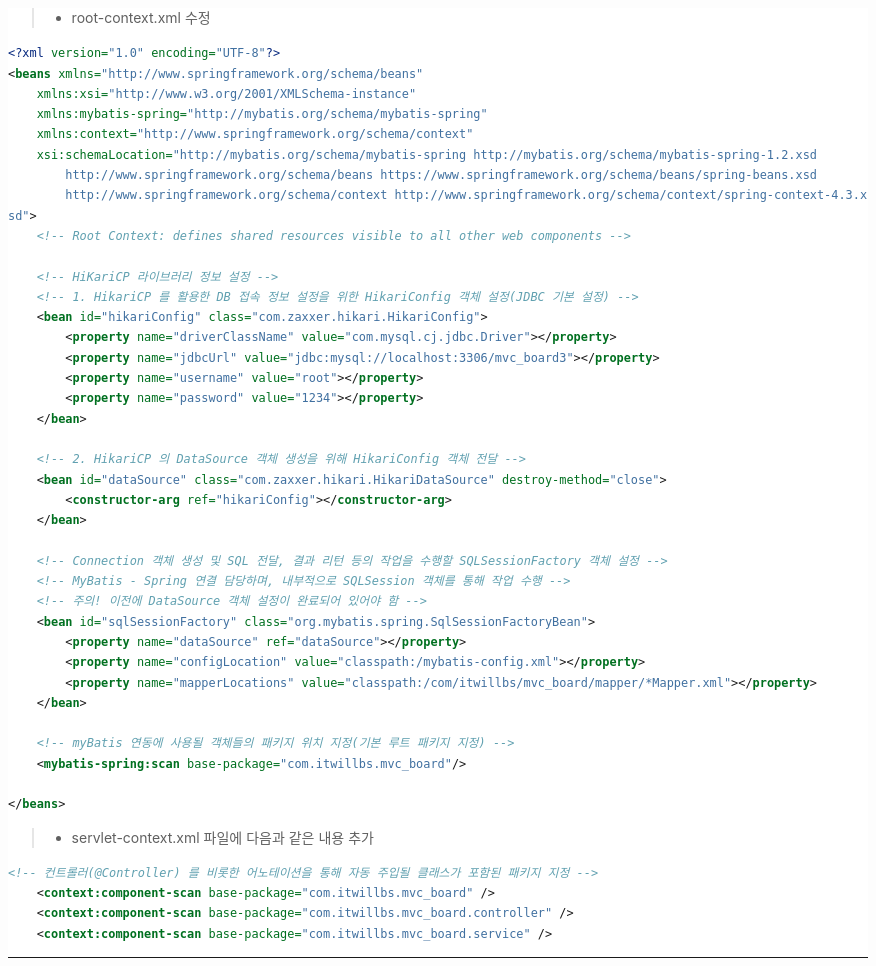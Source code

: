 > - root-context.xml 수정
```xml
<?xml version="1.0" encoding="UTF-8"?>
<beans xmlns="http://www.springframework.org/schema/beans"
	xmlns:xsi="http://www.w3.org/2001/XMLSchema-instance"
	xmlns:mybatis-spring="http://mybatis.org/schema/mybatis-spring"
	xmlns:context="http://www.springframework.org/schema/context"
	xsi:schemaLocation="http://mybatis.org/schema/mybatis-spring http://mybatis.org/schema/mybatis-spring-1.2.xsd
		http://www.springframework.org/schema/beans https://www.springframework.org/schema/beans/spring-beans.xsd
		http://www.springframework.org/schema/context http://www.springframework.org/schema/context/spring-context-4.3.xsd">
	<!-- Root Context: defines shared resources visible to all other web components -->
		
	<!-- HiKariCP 라이브러리 정보 설정 -->
	<!-- 1. HikariCP 를 활용한 DB 접속 정보 설정을 위한 HikariConfig 객체 설정(JDBC 기본 설정) -->
	<bean id="hikariConfig" class="com.zaxxer.hikari.HikariConfig">
		<property name="driverClassName" value="com.mysql.cj.jdbc.Driver"></property>
		<property name="jdbcUrl" value="jdbc:mysql://localhost:3306/mvc_board3"></property>
		<property name="username" value="root"></property>
		<property name="password" value="1234"></property>		
	</bean>
	
	<!-- 2. HikariCP 의 DataSource 객체 생성을 위해 HikariConfig 객체 전달 -->
	<bean id="dataSource" class="com.zaxxer.hikari.HikariDataSource" destroy-method="close">
		<constructor-arg ref="hikariConfig"></constructor-arg>
	</bean>	
	
	<!-- Connection 객체 생성 및 SQL 전달, 결과 리턴 등의 작업을 수행할 SQLSessionFactory 객체 설정 -->
	<!-- MyBatis - Spring 연결 담당하며, 내부적으로 SQLSession 객체를 통해 작업 수행 -->
	<!-- 주의! 이전에 DataSource 객체 설정이 완료되어 있어야 함 -->
	<bean id="sqlSessionFactory" class="org.mybatis.spring.SqlSessionFactoryBean">
		<property name="dataSource" ref="dataSource"></property>
		<property name="configLocation" value="classpath:/mybatis-config.xml"></property>
		<property name="mapperLocations" value="classpath:/com/itwillbs/mvc_board/mapper/*Mapper.xml"></property>
	</bean>
	
	<!-- myBatis 연동에 사용될 객체들의 패키지 위치 지정(기본 루트 패키지 지정) -->
	<mybatis-spring:scan base-package="com.itwillbs.mvc_board"/>
	
</beans>

```
> - servlet-context.xml 파일에 다음과 같은 내용 추가
```xml
<!-- 컨트롤러(@Controller) 를 비롯한 어노테이션을 통해 자동 주입될 클래스가 포함된 패키지 지정 -->
	<context:component-scan base-package="com.itwillbs.mvc_board" />
	<context:component-scan base-package="com.itwillbs.mvc_board.controller" />
	<context:component-scan base-package="com.itwillbs.mvc_board.service" />
```

---